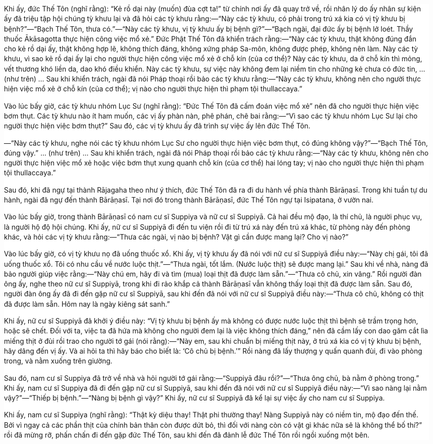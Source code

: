 Khi ấy, đức Thế Tôn (nghĩ rằng): “Kẻ rồ dại này (muốn) đùa cợt ta!” từ chính nơi ấy đã quay trở về, rồi nhân lý do ấy nhân sự kiện ấy đã triệu tập hội chúng tỳ khưu lại và đã hỏi các tỳ khưu rằng:—“Này các tỳ khưu, có phải trong trú xá kia có vị tỳ khưu bị bệnh?”—“Bạch Thế Tôn, thưa có.”—“Này các tỳ khưu, vị tỳ khưu ấy bị bệnh gì?”—“Bạch ngài, đại đức ấy bị bệnh lở loét. Thầy thuốc Ākāsagotta thực hiện công việc mổ xẻ.” Đức Phật Thế Tôn đã khiển trách rằng:—“Này các tỳ khưu, thật không đúng đắn cho kẻ rồ dại ấy, thật không hợp lẽ, không thích đáng, không xứng pháp Sa-môn, không được phép, không nên làm. Này các tỳ khưu, vì sao kẻ rồ dại ấy lại cho người thực hiện công việc mổ xẻ ở chỗ kín (của cơ thể)? Này các tỳ khưu, da ở chỗ kín thì mỏng, vết thương khó liền da, dao khó điều khiển. Này các tỳ khưu, sự việc này không đem lại niềm tin cho những kẻ chưa có đức tin, … (như trên) … Sau khi khiển trách, ngài đã nói Pháp thoại rồi bảo các tỳ khưu rằng:—“Này các tỳ khưu, không nên cho người thực hiện việc mổ xẻ ở chỗ kín (của cơ thể); vị nào cho người thực hiện thì phạm tội thullaccaya.”

Vào lúc bấy giờ, các tỳ khưu nhóm Lục Sư (nghĩ rằng): “Đức Thế Tôn đã cấm đoán việc mổ xẻ” nên đã cho người thực hiện việc bơm thụt. Các tỳ khưu nào ít ham muốn, các vị ấy phàn nàn, phê phán, chê bai rằng:—“Vì sao các tỳ khưu nhóm Lục Sư lại cho người thực hiện việc bơm thụt?” Sau đó, các vị tỳ khưu ấy đã trình sự việc ấy lên đức Thế Tôn.

—“Này các tỳ khưu, nghe nói các tỳ khưu nhóm Lục Sư cho người thực hiện việc bơm thụt, có đúng không vậy?”—“Bạch Thế Tôn, đúng vậy.” … (như trên) … Sau khi khiển trách, ngài đã nói Pháp thoại rồi bảo các tỳ khưu rằng:—“Này các tỳ khưu, không nên cho người thực hiện việc mổ xẻ hoặc việc bơm thụt xung quanh chỗ kín (của cơ thể) hai lóng tay; vị nào cho người thực hiện thì phạm tội thullaccaya.”

Sau đó, khi đã ngự tại thành Rājagaha theo như ý thích, đức Thế Tôn đã ra đi du hành về phía thành Bārāṇasī. Trong khi tuần tự du hành, ngài đã ngự đến thành Bārāṇasī. Tại nơi đó trong thành Bārāṇasī, đức Thế Tôn ngự tại Isipatana, ở vườn nai.

Vào lúc bấy giờ, trong thành Bārāṇasī có nam cư sĩ Suppiya và nữ cư sĩ Suppiyā. Cả hai đều mộ đạo, là thí chủ, là người phục vụ, là người hộ độ hội chúng. Khi ấy, nữ cư sĩ Suppiyā đi đến tu viện rồi đi từ trú xá này đến trú xá khác, từ phòng này đến phòng khác, và hỏi các vị tỳ khưu rằng:—“Thưa các ngài, vị nào bị bệnh? Vật gì cần được mang lại? Cho vị nào?”

Vào lúc bấy giờ, có vị tỳ khưu nọ đã uống thuốc xổ. Khi ấy, vị tỳ khưu ấy đã nói với nữ cư sĩ Suppiyā điều này:—“Này chị gái, tôi đã uống thuốc xổ. Tôi có nhu cầu về nước luộc thịt.”—“Thưa ngài, tốt lắm. (Nước luộc thịt) sẽ được mang lại.” Sau khi về nhà, nàng đã bảo người giúp việc rằng:—“Này chú em, hãy đi và tìm (mua) loại thịt đã được làm sẵn.”—“Thưa cô chủ, xin vâng.” Rồi người đàn ông ấy, nghe theo nữ cư sĩ Suppiyā, trong khi đi rảo khắp cả thành Bārāṇasī vẫn không thấy loại thịt đã được làm sẵn. Sau đó, người đàn ông ấy đã đi đến gặp nữ cư sĩ Suppiyā, sau khi đến đã nói với nữ cư sĩ Suppiyā điều này:—“Thưa cô chủ, không có thịt đã được làm sẵn. Hôm nay là ngày kiêng sát sanh.”

Khi ấy, nữ cư sĩ Suppiyā đã khởi ý điều này: “Vị tỳ khưu bị bệnh ấy mà không có được nước luộc thịt thì bệnh sẽ trầm trọng hơn, hoặc sẽ chết. Đối với ta, việc ta đã hứa mà không cho người đem lại là việc không thích đáng,” nên đã cầm lấy con dao găm cắt lìa miếng thịt ở đùi rồi trao cho người tớ gái (nói rằng):—“Này em, sau khi chuẩn bị miếng thịt này, ở trú xá kia có vị tỳ khưu bị bệnh, hãy dâng đến vị ấy. Và ai hỏi ta thì hãy báo cho biết là: ‘Cô chủ bị bệnh.’” Rồi nàng đã lấy thượng y quấn quanh đùi, đi vào phòng trong, và nằm xuống trên giường.

Sau đó, nam cư sĩ Suppiya đã trở về nhà và hỏi người tớ gái rằng:—“Suppiyā đâu rồi?”—“Thưa ông chủ, bà nằm ở phòng trong.” Khi ấy, nam cư sĩ Suppiya đã đi đến gặp nữ cư sĩ Suppiyā, sau khi đến đã nói với nữ cư sĩ Suppiyā điều này:—“Vì sao nàng lại nằm vậy?”—“Thiếp bị bệnh.”—“Nàng bị bệnh gì vậy?” Khi ấy, nữ cư sĩ Suppiyā đã kể lại sự việc ấy cho nam cư sĩ Suppiya.

Khi ấy, nam cư sĩ Suppiya (nghĩ rằng): “Thật kỳ diệu thay! Thật phi thường thay! Nàng Suppiyā này có niềm tin, mộ đạo đến thế. Bởi vì ngay cả các phần thịt của chính bản thân còn được dứt bỏ, thì đối với nàng còn có vật gì khác nữa sẽ là không thể bố thí?” rồi đã mừng rỡ, phấn chấn đi đến gặp đức Thế Tôn, sau khi đến đã đảnh lễ đức Thế Tôn rồi ngồi xuống một bên.
